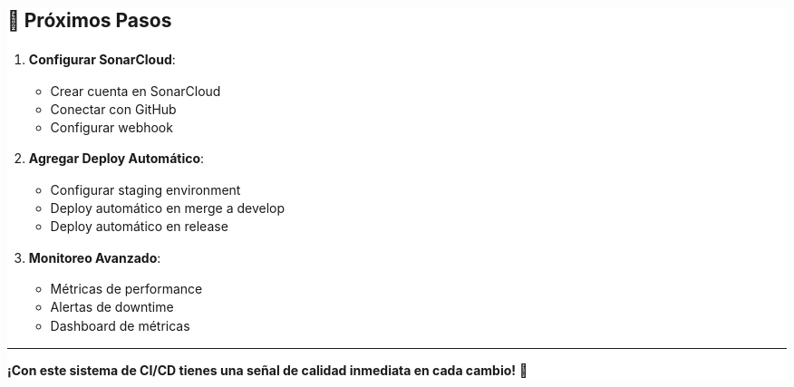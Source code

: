 ## 🎯 Próximos Pasos

1. **Configurar SonarCloud**:
   - Crear cuenta en SonarCloud
   - Conectar con GitHub
   - Configurar webhook

2. **Agregar Deploy Automático**:
   - Configurar staging environment
   - Deploy automático en merge a develop
   - Deploy automático en release

3. **Monitoreo Avanzado**:
   - Métricas de performance
   - Alertas de downtime
   - Dashboard de métricas

---

**¡Con este sistema de CI/CD tienes una señal de calidad inmediata en cada cambio!** 🎉

